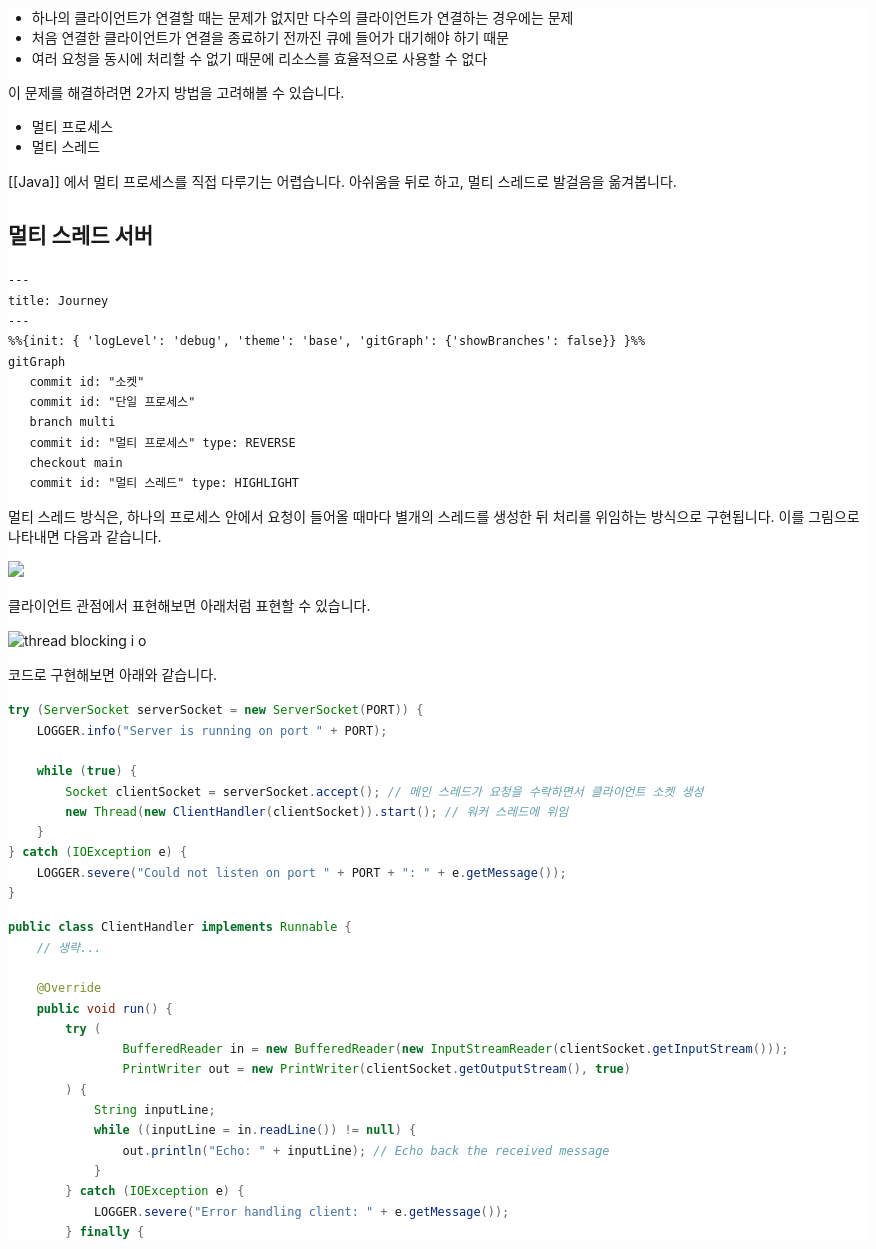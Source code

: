 - 하나의 클라이언트가 연결할 때는 문제가 없지만 다수의 클라이언트가 연결하는 경우에는 문제
- 처음 연결한 클라이언트가 연결을 종료하기 전까진 큐에 들어가 대기해야 하기 때문
- 여러 요청을 동시에 처리할 수 없기 때문에 리소스를 효율적으로 사용할 수 없다

이 문제를 해결하려면 2가지 방법을 고려해볼 수 있습니다.

- 멀티 프로세스
- 멀티 스레드

[[Java]] 에서 멀티 프로세스를 직접 다루기는 어렵습니다. 아쉬움을 뒤로 하고, 멀티 스레드로 발걸음을 옮겨봅니다.

## 멀티 스레드 서버

```mermaid
---
title: Journey
---
%%{init: { 'logLevel': 'debug', 'theme': 'base', 'gitGraph': {'showBranches': false}} }%%
gitGraph
   commit id: "소켓"
   commit id: "단일 프로세스"
   branch multi
   commit id: "멀티 프로세스" type: REVERSE
   checkout main
   commit id: "멀티 스레드" type: HIGHLIGHT
```

멀티 스레드 방식은, 하나의 프로세스 안에서 요청이 들어올 때마다 별개의 스레드를 생성한 뒤 처리를 위임하는 방식으로 구현됩니다. 이를 그림으로 나타내면 다음과 같습니다.

![](https://i.imgur.com/HwdAnxF.png)

클라이언트 관점에서 표현해보면 아래처럼 표현할 수 있습니다.

![thread blocking i o](https://mark-kim.blog/static/b6c2670ce0509c3f3f241df696922319/d1b94/thread_blocking_i_o.png "thread blocking i o")

코드로 구현해보면 아래와 같습니다.

```java
try (ServerSocket serverSocket = new ServerSocket(PORT)) {
    LOGGER.info("Server is running on port " + PORT);

    while (true) {
        Socket clientSocket = serverSocket.accept(); // 메인 스레드가 요청을 수락하면서 클라이언트 소켓 생성
        new Thread(new ClientHandler(clientSocket)).start(); // 워커 스레드에 위임
    }
} catch (IOException e) {
    LOGGER.severe("Could not listen on port " + PORT + ": " + e.getMessage());
}
```

```java
public class ClientHandler implements Runnable {
    // 생략...

    @Override
    public void run() {
        try (
                BufferedReader in = new BufferedReader(new InputStreamReader(clientSocket.getInputStream()));
                PrintWriter out = new PrintWriter(clientSocket.getOutputStream(), true)
        ) {
            String inputLine;
            while ((inputLine = in.readLine()) != null) {
                out.println("Echo: " + inputLine); // Echo back the received message
            }
        } catch (IOException e) {
            LOGGER.severe("Error handling client: " + e.getMessage());
        } finally {
```